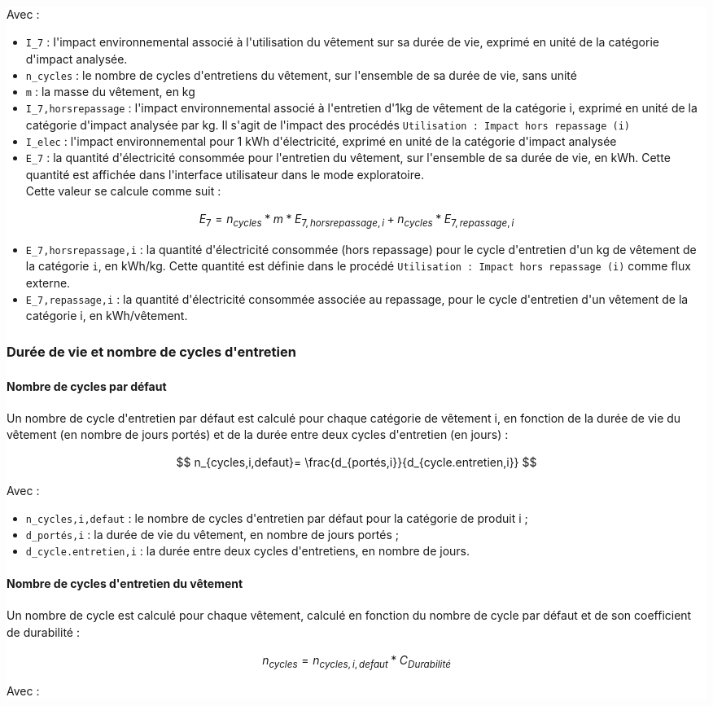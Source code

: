 Avec :&#x20;

* `I_7` : I'impact environnemental associé à l'utilisation du vêtement sur sa durée de vie, exprimé en unité de la catégorie d'impact analysée.
* `n_cycles` : le nombre de cycles d'entretiens du vêtement, sur l'ensemble de sa durée de vie, sans unité
* `m` : la masse du vêtement, en kg
* `I_7,horsrepassage` : I'impact environnemental associé à l'entretien d'1kg de vêtement de la catégorie i, exprimé en unité de la catégorie d'impact analysée par kg. Il s'agit de l'impact des procédés  `Utilisation : Impact hors repassage (i)`&#x20;
* `I_elec` : l'impact environnemental pour 1 kWh d'électricité, exprimé en unité de la catégorie d'impact analysée
* `E_7` : la quantité d'électricité consommée pour l'entretien du vêtement, sur l'ensemble de sa durée de vie, en kWh. Cette quantité est affichée dans l'interface utilisateur dans le mode exploratoire. \
  Cette valeur se calcule comme suit :

$$
E_{7} = n_{cycles}*m*E_{7,hors repassage,i} + n_{cycles}*E_{7,repassage,i}
$$

* `E_7,horsrepassage,i` : la quantité d'électricité consommée (hors repassage) pour le cycle d'entretien d'un kg de vêtement de la catégorie `i`, en kWh/kg. Cette quantité est définie dans le procédé `Utilisation : Impact hors repassage (i)` comme flux externe.
* `E_7,repassage,i` : la quantité d'électricité consommée associée au repassage, pour le cycle d'entretien d'un vêtement de la catégorie i, en kWh/vêtement.

### Durée de vie et nombre de cycles d'entretien

#### Nombre de cycles par défaut

Un nombre de cycle d'entretien par défaut est calculé pour chaque catégorie de vêtement i, en fonction de la durée de vie du vêtement (en nombre de jours portés) et de la durée entre deux cycles d'entretien (en jours) :

$$
n_{cycles,i,defaut}= \frac{d_{portés,i}}{d_{cycle.entretien,i}}
$$

Avec :&#x20;

* `n_cycles,i,defaut` : le nombre de cycles d'entretien par défaut pour la catégorie de produit i ;
* `d_portés,i` : la durée de vie du vêtement, en nombre de jours portés ;
* `d_cycle.entretien,i` : la durée entre deux cycles d'entretiens, en nombre de jours.

#### Nombre de cycles d'entretien du vêtement

Un nombre de cycle est calculé pour chaque vêtement, calculé en fonction du nombre de cycle par défaut et de son coefficient de durabilité :&#x20;

$$
n_{cycles}= n_{cycles,i,defaut}*C_{Durabilité}
$$

Avec :&#x20;
